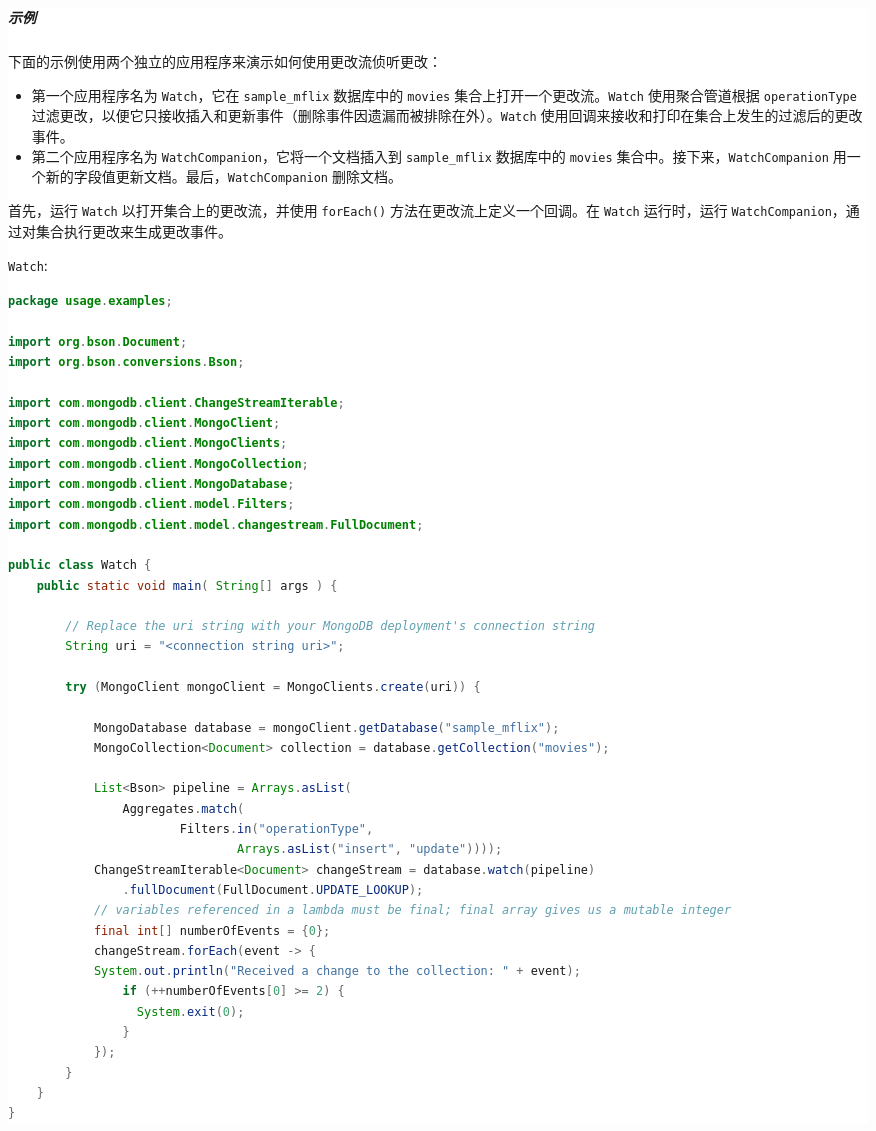 ##### 示例

下面的示例使用两个独立的应用程序来演示如何使用更改流侦听更改：

- 第一个应用程序名为 `Watch`，它在 `sample_mflix` 数据库中的 `movies` 集合上打开一个更改流。`Watch` 使用聚合管道根据 `operationType` 过滤更改，以便它只接收插入和更新事件（删除事件因遗漏而被排除在外）。`Watch` 使用回调来接收和打印在集合上发生的过滤后的更改事件。
- 第二个应用程序名为 `WatchCompanion`，它将一个文档插入到 `sample_mflix` 数据库中的 `movies` 集合中。接下来，`WatchCompanion` 用一个新的字段值更新文档。最后，`WatchCompanion` 删除文档。

首先，运行 `Watch` 以打开集合上的更改流，并使用 `forEach()` 方法在更改流上定义一个回调。在 `Watch` 运行时，运行 `WatchCompanion`，通过对集合执行更改来生成更改事件。

`Watch`:

```java
package usage.examples;

import org.bson.Document;
import org.bson.conversions.Bson;

import com.mongodb.client.ChangeStreamIterable;
import com.mongodb.client.MongoClient;
import com.mongodb.client.MongoClients;
import com.mongodb.client.MongoCollection;
import com.mongodb.client.MongoDatabase;
import com.mongodb.client.model.Filters;
import com.mongodb.client.model.changestream.FullDocument;

public class Watch {
    public static void main( String[] args ) {

        // Replace the uri string with your MongoDB deployment's connection string
        String uri = "<connection string uri>";

        try (MongoClient mongoClient = MongoClients.create(uri)) {

            MongoDatabase database = mongoClient.getDatabase("sample_mflix");
            MongoCollection<Document> collection = database.getCollection("movies");

            List<Bson> pipeline = Arrays.asList(
                Aggregates.match(
                        Filters.in("operationType",
                                Arrays.asList("insert", "update"))));
            ChangeStreamIterable<Document> changeStream = database.watch(pipeline)
                .fullDocument(FullDocument.UPDATE_LOOKUP);
            // variables referenced in a lambda must be final; final array gives us a mutable integer
            final int[] numberOfEvents = {0};
            changeStream.forEach(event -> {
            System.out.println("Received a change to the collection: " + event);
                if (++numberOfEvents[0] >= 2) {
                  System.exit(0);
                }
            });
        }
    }
}
```
